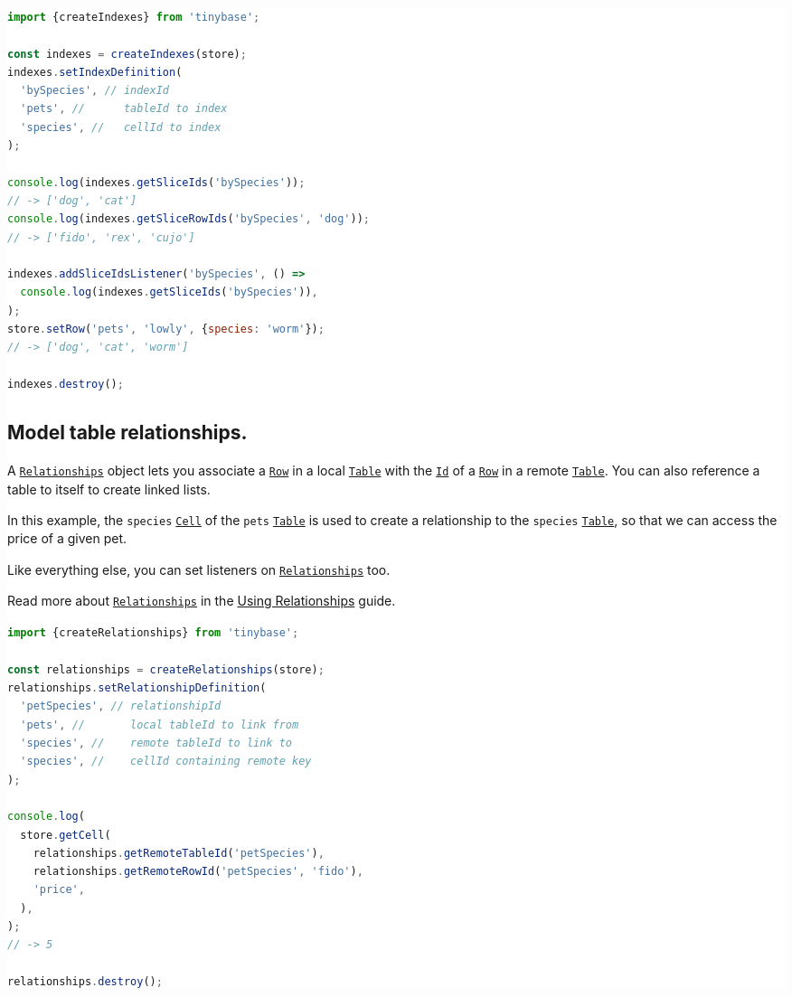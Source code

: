 ```js
import {createIndexes} from 'tinybase';

const indexes = createIndexes(store);
indexes.setIndexDefinition(
  'bySpecies', // indexId
  'pets', //      tableId to index
  'species', //   cellId to index
);

console.log(indexes.getSliceIds('bySpecies'));
// -> ['dog', 'cat']
console.log(indexes.getSliceRowIds('bySpecies', 'dog'));
// -> ['fido', 'rex', 'cujo']

indexes.addSliceIdsListener('bySpecies', () =>
  console.log(indexes.getSliceIds('bySpecies')),
);
store.setRow('pets', 'lowly', {species: 'worm'});
// -> ['dog', 'cat', 'worm']

indexes.destroy();
```

<section><h2 id="model-table-relationships">Model table relationships.</h2><p>A <a href="https://beta.tinybase.org/api/relationships/interfaces/relationships/relationships/"><code>Relationships</code></a> object lets you associate a <a href="https://beta.tinybase.org/api/store/type-aliases/store/row/"><code>Row</code></a> in a local <a href="https://beta.tinybase.org/api/store/type-aliases/store/table/"><code>Table</code></a> with the <a href="https://beta.tinybase.org/api/common/type-aliases/identity/id/"><code>Id</code></a> of a <a href="https://beta.tinybase.org/api/store/type-aliases/store/row/"><code>Row</code></a> in a remote <a href="https://beta.tinybase.org/api/store/type-aliases/store/table/"><code>Table</code></a>. You can also reference a table to itself to create linked lists.</p><p>In this example, the <code>species</code> <a href="https://beta.tinybase.org/api/store/type-aliases/store/cell/"><code>Cell</code></a> of the <code>pets</code> <a href="https://beta.tinybase.org/api/store/type-aliases/store/table/"><code>Table</code></a> is used to create a relationship to the <code>species</code> <a href="https://beta.tinybase.org/api/store/type-aliases/store/table/"><code>Table</code></a>, so that we can access the price of a given pet.</p><p>Like everything else, you can set listeners on <a href="https://beta.tinybase.org/api/relationships/interfaces/relationships/relationships/"><code>Relationships</code></a> too.</p><p>Read more about <a href="https://beta.tinybase.org/api/relationships/interfaces/relationships/relationships/"><code>Relationships</code></a> in the <a href="https://beta.tinybase.org/guides/using-relationships/">Using Relationships</a> guide.</p></section>

```js
import {createRelationships} from 'tinybase';

const relationships = createRelationships(store);
relationships.setRelationshipDefinition(
  'petSpecies', // relationshipId
  'pets', //       local tableId to link from
  'species', //    remote tableId to link to
  'species', //    cellId containing remote key
);

console.log(
  store.getCell(
    relationships.getRemoteTableId('petSpecies'),
    relationships.getRemoteRowId('petSpecies', 'fido'),
    'price',
  ),
);
// -> 5

relationships.destroy();
```
